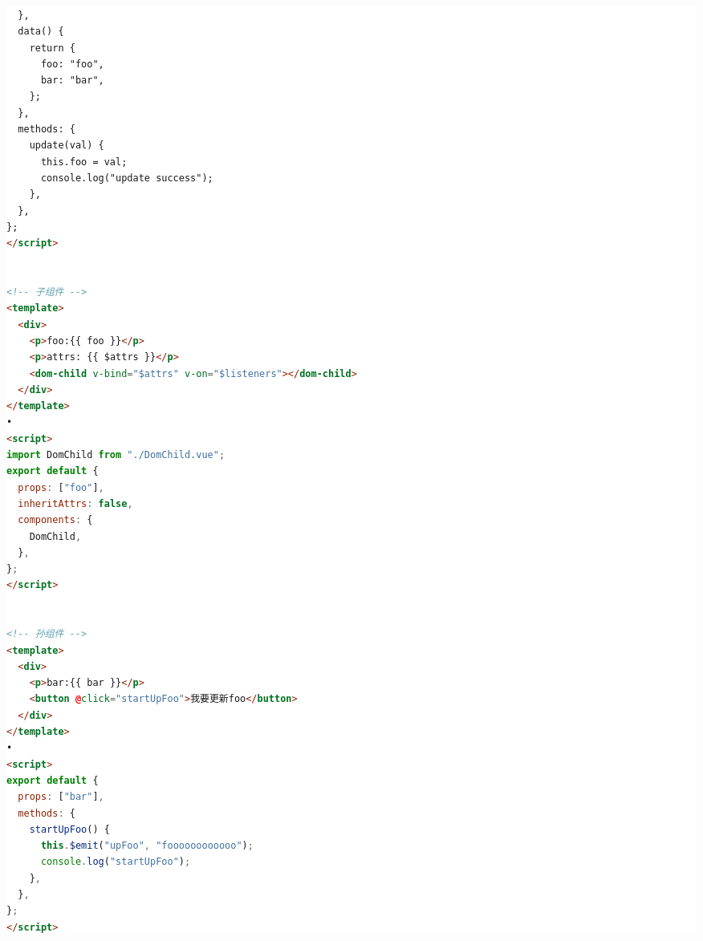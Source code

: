   ```html
    },
    data() {
      return {
        foo: "foo",
        bar: "bar",
      };
    },
    methods: {
      update(val) {
        this.foo = val;
        console.log("update success");
      },
    },
  };
  </script>


  <!-- 子组件 -->
  <template>
    <div>
      <p>foo:{{ foo }}</p>
      <p>attrs: {{ $attrs }}</p>
      <dom-child v-bind="$attrs" v-on="$listeners"></dom-child>
    </div>
  </template>
  •
  <script>
  import DomChild from "./DomChild.vue";
  export default {
    props: ["foo"],
    inheritAttrs: false,
    components: {
      DomChild,
    },
  };
  </script>


  <!-- 孙组件 -->
  <template>
    <div>
      <p>bar:{{ bar }}</p>
      <button @click="startUpFoo">我要更新foo</button>
    </div>
  </template>
  •
  <script>
  export default {
    props: ["bar"],
    methods: {
      startUpFoo() {
        this.$emit("upFoo", "foooooooooooo");
        console.log("startUpFoo");
      },
    },
  };
  </script>
  ```

